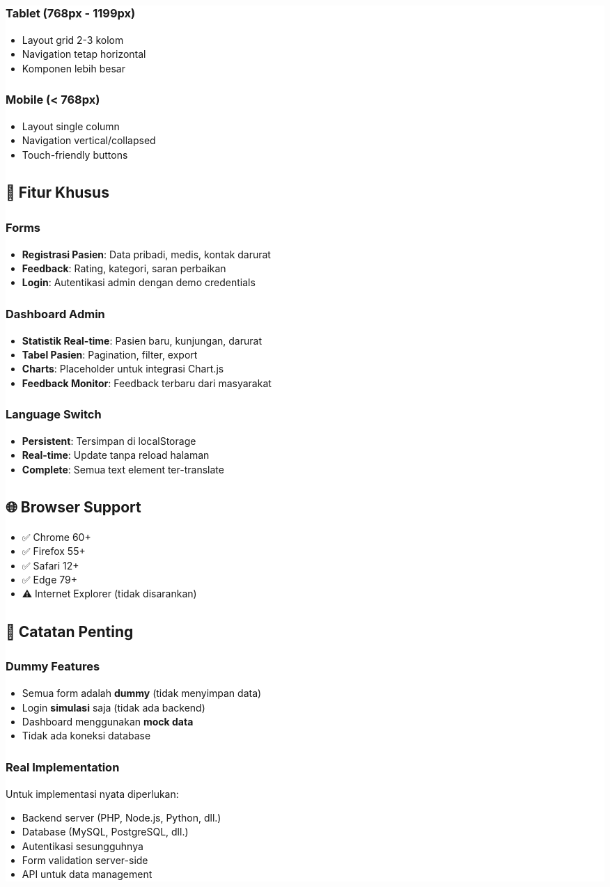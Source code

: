 ### Tablet (768px - 1199px)
- Layout grid 2-3 kolom
- Navigation tetap horizontal
- Komponen lebih besar

### Mobile (< 768px)
- Layout single column
- Navigation vertical/collapsed
- Touch-friendly buttons

## 🎯 Fitur Khusus

### Forms
- **Registrasi Pasien**: Data pribadi, medis, kontak darurat
- **Feedback**: Rating, kategori, saran perbaikan
- **Login**: Autentikasi admin dengan demo credentials

### Dashboard Admin
- **Statistik Real-time**: Pasien baru, kunjungan, darurat
- **Tabel Pasien**: Pagination, filter, export
- **Charts**: Placeholder untuk integrasi Chart.js
- **Feedback Monitor**: Feedback terbaru dari masyarakat

### Language Switch
- **Persistent**: Tersimpan di localStorage
- **Real-time**: Update tanpa reload halaman
- **Complete**: Semua text element ter-translate

## 🌐 Browser Support

- ✅ Chrome 60+
- ✅ Firefox 55+
- ✅ Safari 12+
- ✅ Edge 79+
- ⚠️ Internet Explorer (tidak disarankan)

## 📝 Catatan Penting

### Dummy Features
- Semua form adalah **dummy** (tidak menyimpan data)
- Login **simulasi** saja (tidak ada backend)
- Dashboard menggunakan **mock data**
- Tidak ada koneksi database

### Real Implementation
Untuk implementasi nyata diperlukan:
- Backend server (PHP, Node.js, Python, dll.)
- Database (MySQL, PostgreSQL, dll.)
- Autentikasi sesungguhnya
- Form validation server-side
- API untuk data management
